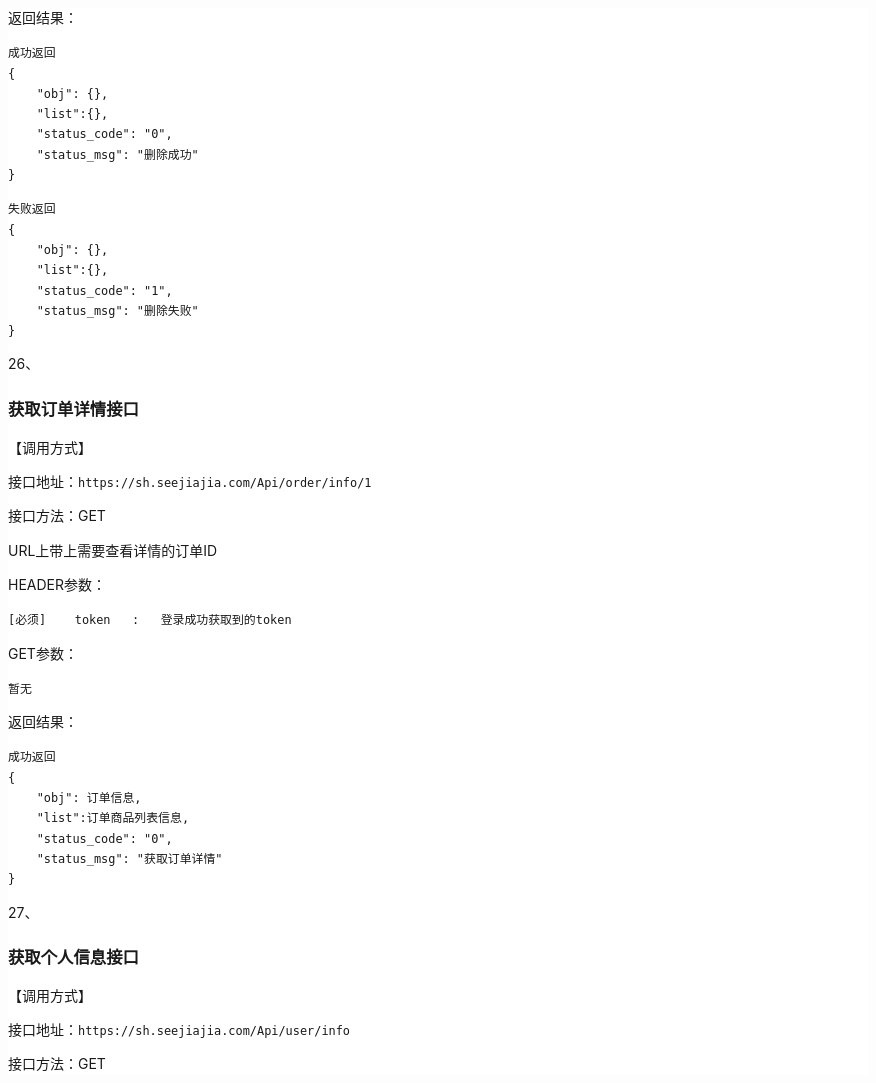
返回结果：
>
	成功返回
	{
	    "obj": {},
		"list":{},
	    "status_code": "0",
	    "status_msg": "删除成功"
	}
>
	失败返回
	{
	    "obj": {},
		"list":{},
	    "status_code": "1",
	    "status_msg": "删除失败"
	}


26、<h3>获取订单详情接口</h3>   

【调用方式】  

接口地址：`https://sh.seejiajia.com/Api/order/info/1`

 接口方法：GET

>
 URL上带上需要查看详情的订单ID

HEADER参数：
>
	[必须]	token	:	登录成功获取到的token

 GET参数：
>
	暂无


返回结果：
>
	成功返回
	{
	    "obj": 订单信息,
		"list":订单商品列表信息,
	    "status_code": "0",
	    "status_msg": "获取订单详情"
	}

27、<h3>获取个人信息接口</h3>   

【调用方式】  

接口地址：`https://sh.seejiajia.com/Api/user/info`

 接口方法：GET
